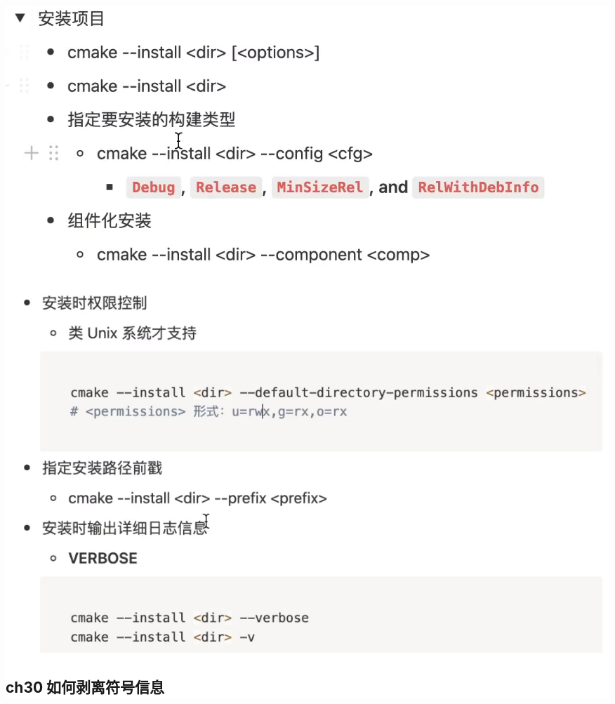 ![image-20221009001601683](ImagesMarkDown/cmake-best-pratctice-course/image-20221009001601683.png)

![image-20221009001815375](ImagesMarkDown/cmake-best-pratctice-course/image-20221009001815375.png)



## ch30 如何剥离符号信息
